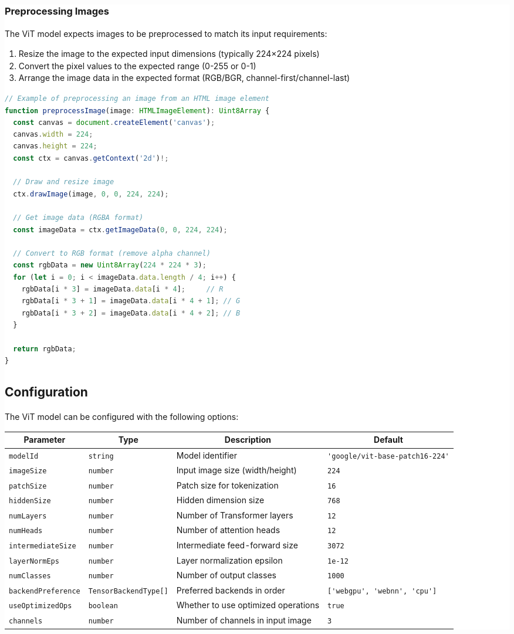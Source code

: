### Preprocessing Images

The ViT model expects images to be preprocessed to match its input requirements:

1. Resize the image to the expected input dimensions (typically 224×224 pixels)
2. Convert the pixel values to the expected range (0-255 or 0-1)
3. Arrange the image data in the expected format (RGB/BGR, channel-first/channel-last)

```typescript
// Example of preprocessing an image from an HTML image element
function preprocessImage(image: HTMLImageElement): Uint8Array {
  const canvas = document.createElement('canvas');
  canvas.width = 224;
  canvas.height = 224;
  const ctx = canvas.getContext('2d')!;
  
  // Draw and resize image
  ctx.drawImage(image, 0, 0, 224, 224);
  
  // Get image data (RGBA format)
  const imageData = ctx.getImageData(0, 0, 224, 224);
  
  // Convert to RGB format (remove alpha channel)
  const rgbData = new Uint8Array(224 * 224 * 3);
  for (let i = 0; i < imageData.data.length / 4; i++) {
    rgbData[i * 3] = imageData.data[i * 4];     // R
    rgbData[i * 3 + 1] = imageData.data[i * 4 + 1]; // G
    rgbData[i * 3 + 2] = imageData.data[i * 4 + 2]; // B
  }
  
  return rgbData;
}
```

## Configuration

The ViT model can be configured with the following options:

| Parameter | Type | Description | Default |
|-----------|------|-------------|---------|
| `modelId` | `string` | Model identifier | `'google/vit-base-patch16-224'` |
| `imageSize` | `number` | Input image size (width/height) | `224` |
| `patchSize` | `number` | Patch size for tokenization | `16` |
| `hiddenSize` | `number` | Hidden dimension size | `768` |
| `numLayers` | `number` | Number of Transformer layers | `12` |
| `numHeads` | `number` | Number of attention heads | `12` |
| `intermediateSize` | `number` | Intermediate feed-forward size | `3072` |
| `layerNormEps` | `number` | Layer normalization epsilon | `1e-12` |
| `numClasses` | `number` | Number of output classes | `1000` |
| `backendPreference` | `TensorBackendType[]` | Preferred backends in order | `['webgpu', 'webnn', 'cpu']` |
| `useOptimizedOps` | `boolean` | Whether to use optimized operations | `true` |
| `channels` | `number` | Number of channels in input image | `3` |
